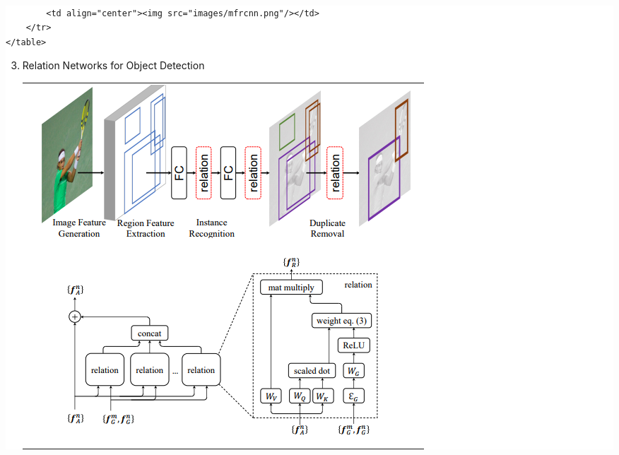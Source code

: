             <td align="center"><img src="images/mfrcnn.png"/></td>
        </tr>
    </table>

3. Relation Networks for Object Detection

    <table>
        <tr>
            <td colspan="2" align="center"><img src="images/relationcnn.png"/></td>
        </tr>
        <tr>
            <td align="center"><img src="images/relationcnn1.png"/></td>